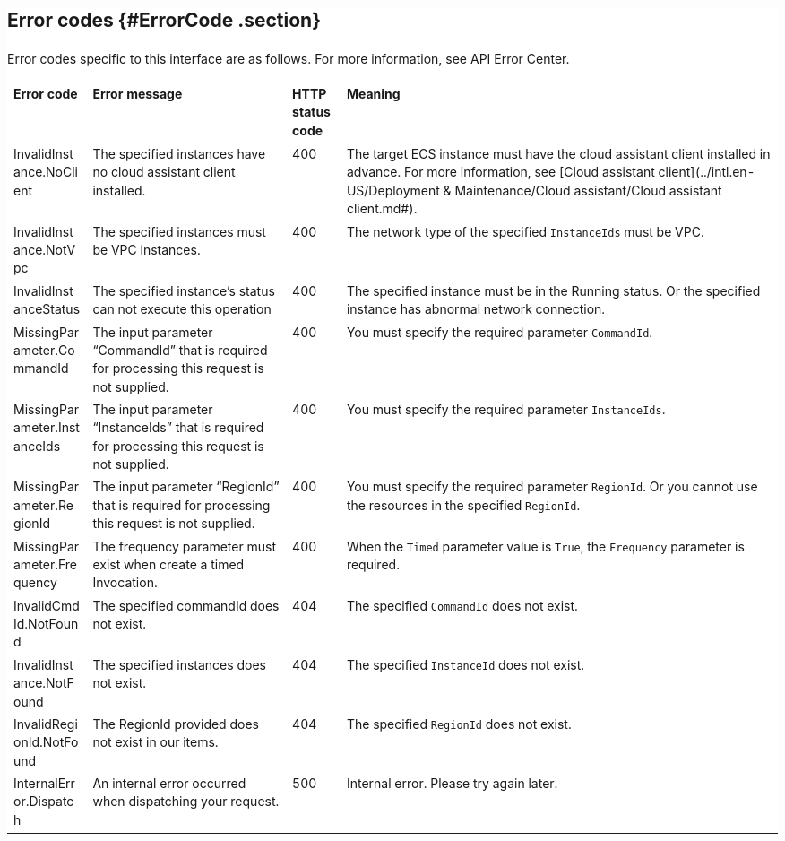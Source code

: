 ## Error codes {#ErrorCode .section}

Error codes specific to this interface are as follows. For more information, see [API Error Center](https://error-center.alibabacloud.com/status/product/Ecs).

|Error code|Error message |HTTP status code|Meaning|
|:---------|:-------------|:---------------|:------|
|InvalidInstance.NoClient|The specified instances have no cloud assistant client installed.|400|The target ECS instance must have the cloud assistant client installed in advance. For more information, see [Cloud assistant client](../intl.en-US/Deployment & Maintenance/Cloud assistant/Cloud assistant client.md#).|
|InvalidInstance.NotVpc|The specified instances must be VPC instances.|400|The network type of the specified `InstanceIds` must be VPC.|
|InvalidInstanceStatus|The specified instance’s status can not execute this operation|400|The specified instance must be in the Running status. Or the specified instance has abnormal network connection.|
|MissingParameter.CommandId|The input parameter “CommandId” that is required for processing this request is not supplied.|400|You must specify the required parameter `CommandId`.|
|MissingParameter.InstanceIds|The input parameter “InstanceIds” that is required for processing this request is not supplied.|400|You must specify the required parameter `InstanceIds`.|
|MissingParameter.RegionId|The input parameter “RegionId” that is required for processing this request is not supplied.|400|You must specify the required parameter `RegionId`. Or you cannot use the resources in the specified `RegionId`.|
|MissingParameter.Frequency|The frequency parameter must exist when create a timed Invocation.|400|When the `Timed` parameter value is `True`, the `Frequency` parameter is required.|
|InvalidCmdId.NotFound|The specified commandId does not exist.|404|The specified `CommandId` does not exist.|
|InvalidInstance.NotFound|The specified instances does not exist.|404|The specified `InstanceId` does not exist.|
|InvalidRegionId.NotFound|The RegionId provided does not exist in our items.|404|The specified `RegionId` does not exist.|
|InternalError.Dispatch|An internal error occurred when dispatching your request.|500|Internal error. Please try again later.|

